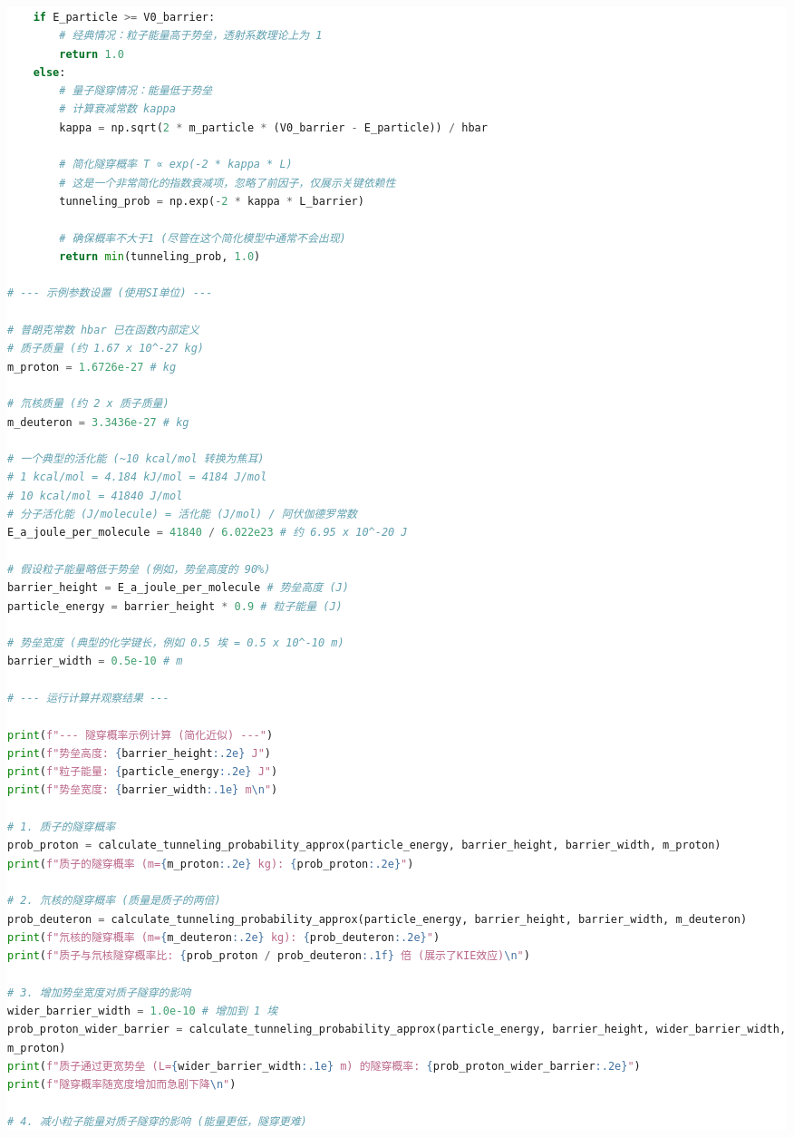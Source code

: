 ```python
    if E_particle >= V0_barrier:
        # 经典情况：粒子能量高于势垒，透射系数理论上为 1
        return 1.0
    else:
        # 量子隧穿情况：能量低于势垒
        # 计算衰减常数 kappa
        kappa = np.sqrt(2 * m_particle * (V0_barrier - E_particle)) / hbar
        
        # 简化隧穿概率 T ∝ exp(-2 * kappa * L)
        # 这是一个非常简化的指数衰减项，忽略了前因子，仅展示关键依赖性
        tunneling_prob = np.exp(-2 * kappa * L_barrier)
        
        # 确保概率不大于1 (尽管在这个简化模型中通常不会出现)
        return min(tunneling_prob, 1.0)

# --- 示例参数设置 (使用SI单位) ---

# 普朗克常数 hbar 已在函数内部定义
# 质子质量 (约 1.67 x 10^-27 kg)
m_proton = 1.6726e-27 # kg

# 氘核质量 (约 2 x 质子质量)
m_deuteron = 3.3436e-27 # kg

# 一个典型的活化能 (~10 kcal/mol 转换为焦耳)
# 1 kcal/mol = 4.184 kJ/mol = 4184 J/mol
# 10 kcal/mol = 41840 J/mol
# 分子活化能 (J/molecule) = 活化能 (J/mol) / 阿伏伽德罗常数
E_a_joule_per_molecule = 41840 / 6.022e23 # 约 6.95 x 10^-20 J

# 假设粒子能量略低于势垒 (例如，势垒高度的 90%)
barrier_height = E_a_joule_per_molecule # 势垒高度 (J)
particle_energy = barrier_height * 0.9 # 粒子能量 (J)

# 势垒宽度 (典型的化学键长，例如 0.5 埃 = 0.5 x 10^-10 m)
barrier_width = 0.5e-10 # m

# --- 运行计算并观察结果 ---

print(f"--- 隧穿概率示例计算 (简化近似) ---")
print(f"势垒高度: {barrier_height:.2e} J")
print(f"粒子能量: {particle_energy:.2e} J")
print(f"势垒宽度: {barrier_width:.1e} m\n")

# 1. 质子的隧穿概率
prob_proton = calculate_tunneling_probability_approx(particle_energy, barrier_height, barrier_width, m_proton)
print(f"质子的隧穿概率 (m={m_proton:.2e} kg): {prob_proton:.2e}")

# 2. 氘核的隧穿概率 (质量是质子的两倍)
prob_deuteron = calculate_tunneling_probability_approx(particle_energy, barrier_height, barrier_width, m_deuteron)
print(f"氘核的隧穿概率 (m={m_deuteron:.2e} kg): {prob_deuteron:.2e}")
print(f"质子与氘核隧穿概率比: {prob_proton / prob_deuteron:.1f} 倍 (展示了KIE效应)\n")

# 3. 增加势垒宽度对质子隧穿的影响
wider_barrier_width = 1.0e-10 # 增加到 1 埃
prob_proton_wider_barrier = calculate_tunneling_probability_approx(particle_energy, barrier_height, wider_barrier_width, m_proton)
print(f"质子通过更宽势垒 (L={wider_barrier_width:.1e} m) 的隧穿概率: {prob_proton_wider_barrier:.2e}")
print(f"隧穿概率随宽度增加而急剧下降\n")

# 4. 减小粒子能量对质子隧穿的影响 (能量更低，隧穿更难)
```